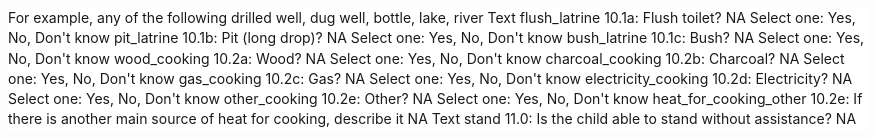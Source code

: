    <td style="text-align:left;"> For example, any of the following drilled well, dug well, bottle, lake, river </td>
   <td style="text-align:left;"> Text </td>
  </tr>
  <tr>
   <td style="text-align:left;"> flush_latrine </td>
   <td style="text-align:left;"> 10.1a: Flush toilet? </td>
   <td style="text-align:left;"> NA </td>
   <td style="text-align:left;"> Select one: Yes, No, Don't know </td>
  </tr>
  <tr>
   <td style="text-align:left;"> pit_latrine </td>
   <td style="text-align:left;"> 10.1b: Pit (long drop)? </td>
   <td style="text-align:left;"> NA </td>
   <td style="text-align:left;"> Select one: Yes, No, Don't know </td>
  </tr>
  <tr>
   <td style="text-align:left;"> bush_latrine </td>
   <td style="text-align:left;"> 10.1c: Bush? </td>
   <td style="text-align:left;"> NA </td>
   <td style="text-align:left;"> Select one: Yes, No, Don't know </td>
  </tr>
  <tr>
   <td style="text-align:left;"> wood_cooking </td>
   <td style="text-align:left;"> 10.2a: Wood? </td>
   <td style="text-align:left;"> NA </td>
   <td style="text-align:left;"> Select one: Yes, No, Don't know </td>
  </tr>
  <tr>
   <td style="text-align:left;"> charcoal_cooking </td>
   <td style="text-align:left;"> 10.2b: Charcoal? </td>
   <td style="text-align:left;"> NA </td>
   <td style="text-align:left;"> Select one: Yes, No, Don't know </td>
  </tr>
  <tr>
   <td style="text-align:left;"> gas_cooking </td>
   <td style="text-align:left;"> 10.2c: Gas? </td>
   <td style="text-align:left;"> NA </td>
   <td style="text-align:left;"> Select one: Yes, No, Don't know </td>
  </tr>
  <tr>
   <td style="text-align:left;"> electricity_cooking </td>
   <td style="text-align:left;"> 10.2d: Electricity? </td>
   <td style="text-align:left;"> NA </td>
   <td style="text-align:left;"> Select one: Yes, No, Don't know </td>
  </tr>
  <tr>
   <td style="text-align:left;"> other_cooking </td>
   <td style="text-align:left;"> 10.2e: Other? </td>
   <td style="text-align:left;"> NA </td>
   <td style="text-align:left;"> Select one: Yes, No, Don't know </td>
  </tr>
  <tr>
   <td style="text-align:left;"> heat_for_cooking_other </td>
   <td style="text-align:left;"> 10.2e: If there is another main source of heat for cooking, describe it </td>
   <td style="text-align:left;"> NA </td>
   <td style="text-align:left;"> Text </td>
  </tr>
  <tr>
   <td style="text-align:left;"> stand </td>
   <td style="text-align:left;"> 11.0: Is the child able to stand without assistance? </td>
   <td style="text-align:left;"> NA </td>